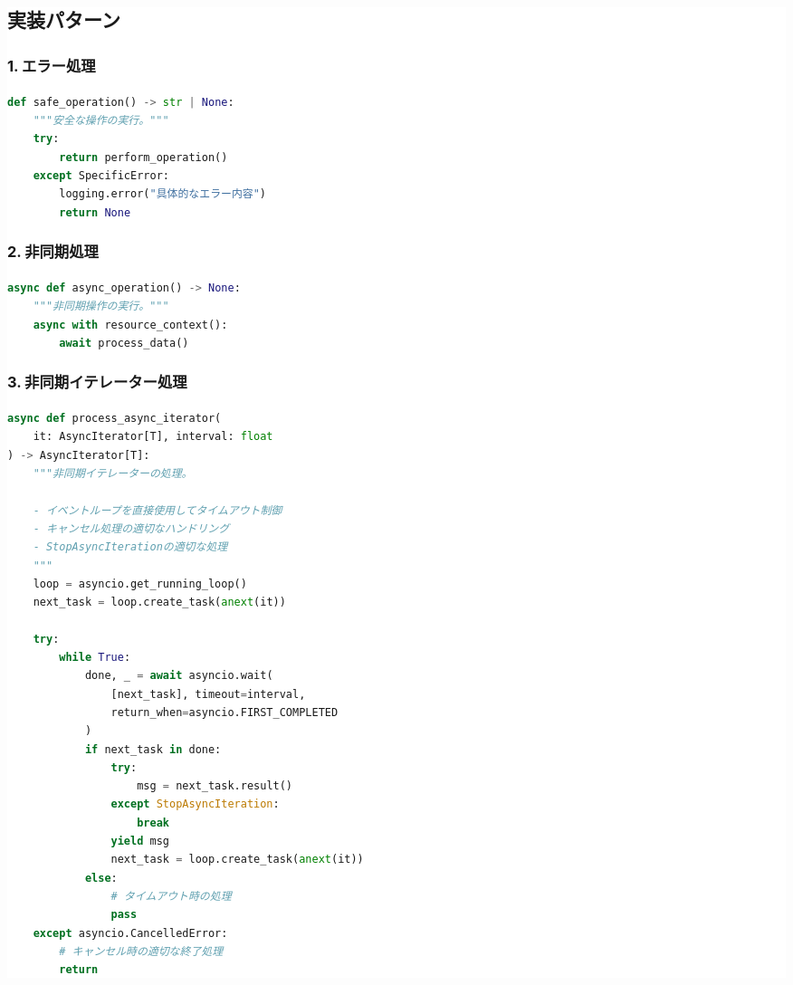 ## 実装パターン

### 1. エラー処理

```python
def safe_operation() -> str | None:
    """安全な操作の実行。"""
    try:
        return perform_operation()
    except SpecificError:
        logging.error("具体的なエラー内容")
        return None
```

### 2. 非同期処理

```python
async def async_operation() -> None:
    """非同期操作の実行。"""
    async with resource_context():
        await process_data()
```

### 3. 非同期イテレーター処理

```python
async def process_async_iterator(
    it: AsyncIterator[T], interval: float
) -> AsyncIterator[T]:
    """非同期イテレーターの処理。

    - イベントループを直接使用してタイムアウト制御
    - キャンセル処理の適切なハンドリング
    - StopAsyncIterationの適切な処理
    """
    loop = asyncio.get_running_loop()
    next_task = loop.create_task(anext(it))

    try:
        while True:
            done, _ = await asyncio.wait(
                [next_task], timeout=interval,
                return_when=asyncio.FIRST_COMPLETED
            )
            if next_task in done:
                try:
                    msg = next_task.result()
                except StopAsyncIteration:
                    break
                yield msg
                next_task = loop.create_task(anext(it))
            else:
                # タイムアウト時の処理
                pass
    except asyncio.CancelledError:
        # キャンセル時の適切な終了処理
        return
```
